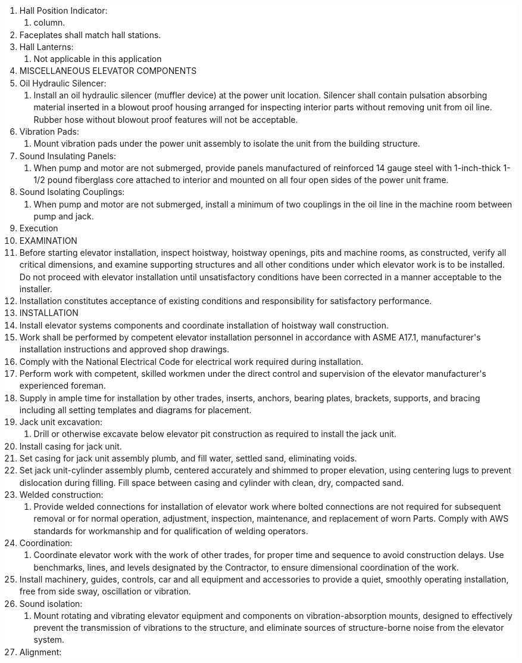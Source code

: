    1. Hall Position Indicator:
      1. column.
   1. Faceplates shall match hall stations.
   1. Hall Lanterns:
      1. Not applicable in this application
   1. MISCELLANEOUS ELEVATOR COMPONENTS
   1. Oil Hydraulic Silencer:
      1. Install an oil hydraulic silencer (muffler device) at the power unit location. Silencer shall contain pulsation absorbing material inserted in a blowout proof housing arranged for inspecting interior parts without removing unit from oil line. Rubber hose without blowout proof features will not be acceptable.
   1. Vibration Pads:
      1. Mount vibration pads under the power unit assembly to isolate the unit from the building structure.
   1. Sound Insulating Panels:
      1. When pump and motor are not submerged, provide panels manufactured of reinforced 14 gauge steel with 1-inch-thick 1-1/2 pound fiberglass core attached to interior and mounted on all four open sides of the power unit frame.
   1. Sound Isolating Couplings:
      1. When pump and motor are not submerged, install a minimum of two couplings in the oil line in the machine room between pump and jack.
   1. Execution
   1. EXAMINATION
   1. Before starting elevator installation, inspect hoistway, hoistway openings, pits and machine rooms, as constructed, verify all critical dimensions, and examine supporting structures and all other conditions under which elevator work is to be installed. Do not proceed with elevator installation until unsatisfactory conditions have been corrected in a manner acceptable to the installer.
   1. Installation constitutes acceptance of existing conditions and responsibility for satisfactory performance.
   1. INSTALLATION
   1. Install elevator systems components and coordinate installation of hoistway wall construction.
   1. Work shall be performed by competent elevator installation personnel in accordance with ASME A17.1, manufacturer's installation instructions and approved shop drawings.
   1. Comply with the National Electrical Code for electrical work required during installation.
   1. Perform work with competent, skilled workmen under the direct control and supervision of the elevator manufacturer's experienced foreman.
   1. Supply in ample time for installation by other trades, inserts, anchors, bearing plates, brackets, supports, and bracing including all setting templates and diagrams for placement.
   1. Jack unit excavation:
      1. Drill or otherwise excavate below elevator pit construction as required to install the jack unit.
   1. Install casing for jack unit.
   1. Set casing for jack unit assembly plumb, and fill water, settled sand, eliminating voids.
   1. Set jack unit-cylinder assembly plumb, centered accurately and shimmed to proper elevation, using centering lugs to prevent dislocation during filling. Fill space between casing and cylinder with clean, dry, compacted sand.
   1. Welded construction:
      1. Provide welded connections for installation of elevator work where bolted connections are not required for subsequent removal or for normal operation, adjustment, inspection, maintenance, and replacement of worn Parts. Comply with AWS standards for workmanship and for qualification of welding operators.
   1. Coordination:
      1. Coordinate elevator work with the work of other trades, for proper time and sequence to avoid construction delays. Use benchmarks, lines, and levels designated by the Contractor, to ensure dimensional coordination of the work.
   1. Install machinery, guides, controls, car and all equipment and accessories to provide a quiet, smoothly operating installation, free from side sway, oscillation or vibration.
   1. Sound isolation:
      1. Mount rotating and vibrating elevator equipment and components on vibration-absorption mounts, designed to effectively prevent the transmission of vibrations to the structure, and eliminate sources of structure-borne noise from the elevator system.
   1. Alignment: